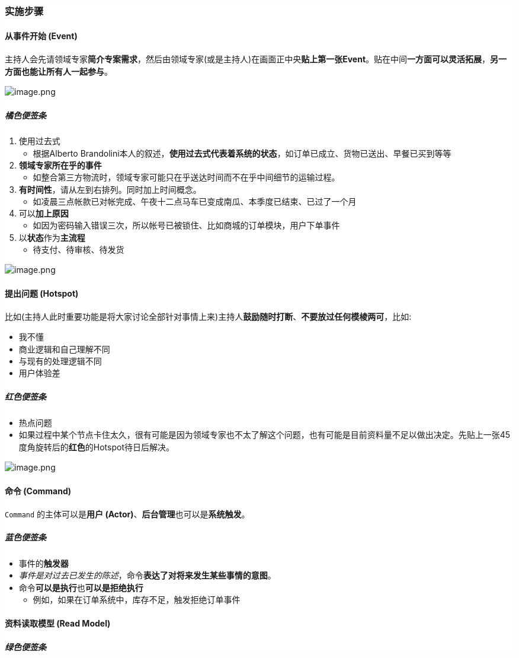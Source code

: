 ### 实施步骤

#### 从事件开始 (Event)

主持人会先请领域专家**简介专案需求**，然后由领域专家(或是主持人)在画面正中央**贴上第一张Event**。贴在中间**一方面可以灵活拓展**，**另一方面也能让所有人一起参与**。

![image.png](https://fynotefile.oss-cn-zhangjiakou.aliyuncs.com/fynote/1463/1634646828000/e6e908ad32994d6b91c6719f8c3743a5.png)

##### 橘色便签条

1. 使用过去式
    * 根据Alberto Brandolini本人的叙述，**使用过去式代表着系统的状态**，如订单已成立、货物已送出、早餐已买到等等
2. **领域专家所在乎的事件**
    * 如整合第三方物流时，领域专家可能只在乎送达时间而不在乎中间细节的运输过程。
3. **有时间性**，请从左到右排列。同时加上时间概念。
    * 如凌晨三点帐款已对帐完成、午夜十二点马车已变成南瓜、本季度已结束、已过了一个月
4. 可以**加上原因**
    * 如因为密码输入错误三次，所以帐号已被锁住、比如商城的订单模块，用户下单事件
5. 以**状态**作为**主流程**
    * 待支付、待审核、待发货

![image.png](https://fynotefile.oss-cn-zhangjiakou.aliyuncs.com/fynote/1463/1634646828000/100492e002ae4294bed74ada67694659.png)

#### 提出问题 (Hotspot)

比如(主持人此时重要功能是将大家讨论全部针对事情上来)主持人**鼓励随时打断**、**不要放过任何模棱两可**，比如:

* 我不懂
* 商业逻辑和自己理解不同
* 与现有的处理逻辑不同
* 用户体验差

##### 红色便签条

* 热点问题
* 如果过程中某个节点卡住太久，很有可能是因为领域专家也不太了解这个问题，也有可能是目前资料量不足以做出决定。先贴上一张45度角旋转后的**红色**的Hotspot待日后解决。

![image.png](https://fynotefile.oss-cn-zhangjiakou.aliyuncs.com/fynote/1463/1634646828000/fc2e7ef9d513422ebe17d5b412e66d87.png)

#### 命令 (Command)

`Command` 的主体可以是**用户 (Actor)**、**后台管理**也可以是**系统触发**。

##### 蓝色便签条

* 事件的**触发器**
* *事件是对过去已发生的陈述*，命令**表达了对将来发生某些事情的意图**。
* 命令**可以是执行**也**可以是拒绝执行**
  * 例如，如果在订单系统中，库存不足，触发拒绝订单事件

#### 资料读取模型 (Read Model)

##### 绿色便签条
